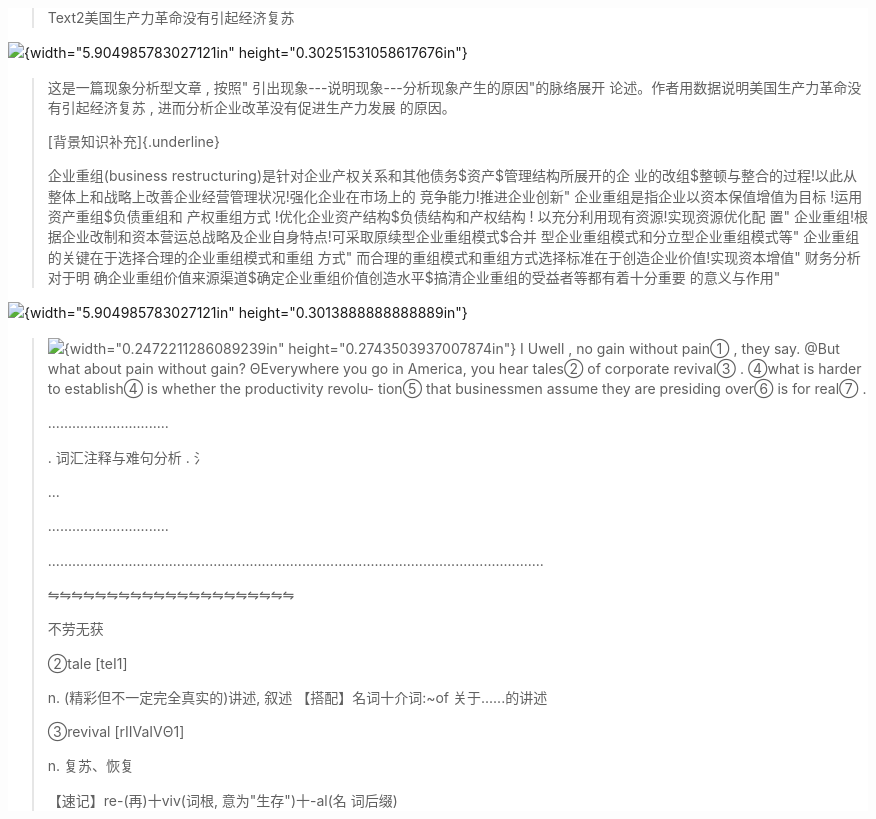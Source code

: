 >
> Text2美国生产力革命没有引起经济复苏

![](media/image36.png){width="5.904985783027121in"
height="0.30251531058617676in"}

> 这是一篇现象分析型文章 , 按照"
> 引出现象\-\--说明现象\-\--分析现象产生的原因"的脉络展开
> 论述。作者用数据说明美国生产力革命没有引起经济复苏 ,
> 进而分析企业改革没有促进生产力发展 的原因。
>
> [背景知识补充]{.underline}
>
> 企业重组(business
> restructuring)是针对企业产权关系和其他债务\$资产\$管理结构所展开的企
> 业的改组\$整顿与整合的过程!以此从整体上和战略上改善企业经营管理状况!强化企业在市场上的
> 竞争能力!推进企业创新\" 企业重组是指企业以资本保值增值为目标
> !运用资产重组\$负债重组和 产权重组方式
> !优化企业资产结构\$负债结构和产权结构 !
> 以充分利用现有资源!实现资源优化配 置\"
> 企业重组!根据企业改制和资本营运总战略及企业自身特点!可采取原续型企业重组模式\$合并
> 型企业重组模式和分立型企业重组模式等\"
> 企业重组的关键在于选择合理的企业重组模式和重组 方式\"
> 而合理的重组模式和重组方式选择标准在于创造企业价值!实现资本增值\"
> 财务分析对于明
> 确企业重组价值来源渠道\$确定企业重组价值创造水平\$搞清企业重组的受益者等都有着十分重要
> 的意义与作用\"

![](media/image37.png){width="5.904985783027121in"
height="0.3013888888888889in"}

> ![](media/image38.jpeg){width="0.2472211286089239in"
> height="0.2743503937007874in"} I Uwell , no gain without pain① , they
> say. \@But what about pain without gain? ΘEverywhere you go in
> America, you hear tales② of corporate revival③ . ④what is harder to
> establish④ is whether the productivity revolu- tion⑤ that businessmen
> assume they are presiding over⑥ is for real⑦ .
>
> ..............................
>
> . 词汇注释与难句分析 . 氵
>
> ...
>
> ..............................
>
> ...........................................................................................................................
>
> ⇋⇋⇋⇋⇋⇋⇋⇋⇋⇋⇋⇋⇋⇋⇋⇋⇋⇋⇋⇋⇋
>
> 不劳无获
>
> ②tale \[teI1\]
>
> n\. (精彩但不一定完全真实的)讲述, 叙述 【搭配】名词十介词:\~of
> 关于......的讲述
>
> ③revival \[rIIVaIVΘ1\]
>
> n\. 复苏、恢复
>
> 【速记】re-(再)十viv(词根, 意为"生存")十-al(名 词后缀)
>